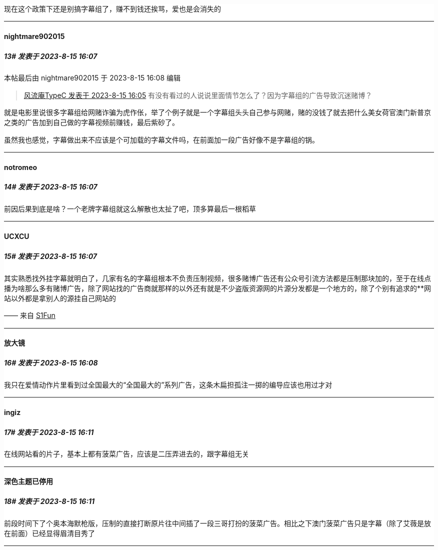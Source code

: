 现在这个政策下还是别搞字幕组了，赚不到钱还挨骂，爱也是会消失的

*****

####  nightmare902015  
##### 13#       发表于 2023-8-15 16:07

 本帖最后由 nightmare902015 于 2023-8-15 16:08 编辑 
<blockquote><a href="httphttps://bbs.saraba1st.com/2b/forum.php?mod=redirect&amp;goto=findpost&amp;pid=62036243&amp;ptid=2148512" target="_blank">风流庵TypeC 发表于 2023-8-15 16:05</a>
有没有看过的人说说里面情节怎么了？因为字幕组的广告导致沉迷赌博？</blockquote>
就是电影里说很多字幕组给网赌诈骗为虎作伥，举了个例子就是一个字幕组头头自己参与网赌，赌的没钱了就去把什么美女荷官澳门新普京之类的广告加到自己做的字幕视频前赚钱，最后紫砂了。

虽然我也感觉，字幕做出来不应该是个可加载的字幕文件吗，在前面加一段广告好像不是字幕组的锅。

*****

####  notromeo  
##### 14#       发表于 2023-8-15 16:07

前因后果到底是啥？一个老牌字幕组就这么解散也太扯了吧，顶多算最后一根稻草

*****

####  UCXCU  
##### 15#       发表于 2023-8-15 16:07

其实熟悉找外挂字幕就明白了，几家有名的字幕组根本不负责压制视频，很多赌博广告还有公众号引流方法都是压制那块加的，至于在线点播为啥那么多有赌博广告，除了网站找的广告商就那样的以外还有就是不少盗版资源网的片源分发都是一个地方的，除了个别有追求的**网站以外都是拿别人的源挂自己网站的

—— 来自 [S1Fun](https://s1fun.koalcat.com)

*****

####  放大镜  
##### 16#       发表于 2023-8-15 16:08

我只在爱情动作片里看到过全国最大的“全国最大的”系列广告，这条木扁担孤注一掷的编导应该也用过才对

*****

####  ingiz  
##### 17#       发表于 2023-8-15 16:11

在线网站看的片子，基本上都有菠菜广告，应该是二压弄进去的，跟字幕组无关

*****

####  深色主题已停用  
##### 18#       发表于 2023-8-15 16:11

前段时间下了个奥本海默枪版，压制的直接打断原片往中间插了一段三哥打扮的菠菜广告。相比之下澳门菠菜广告只是字幕（除了艾薇是放在前面）已经显得眉清目秀了

*****
